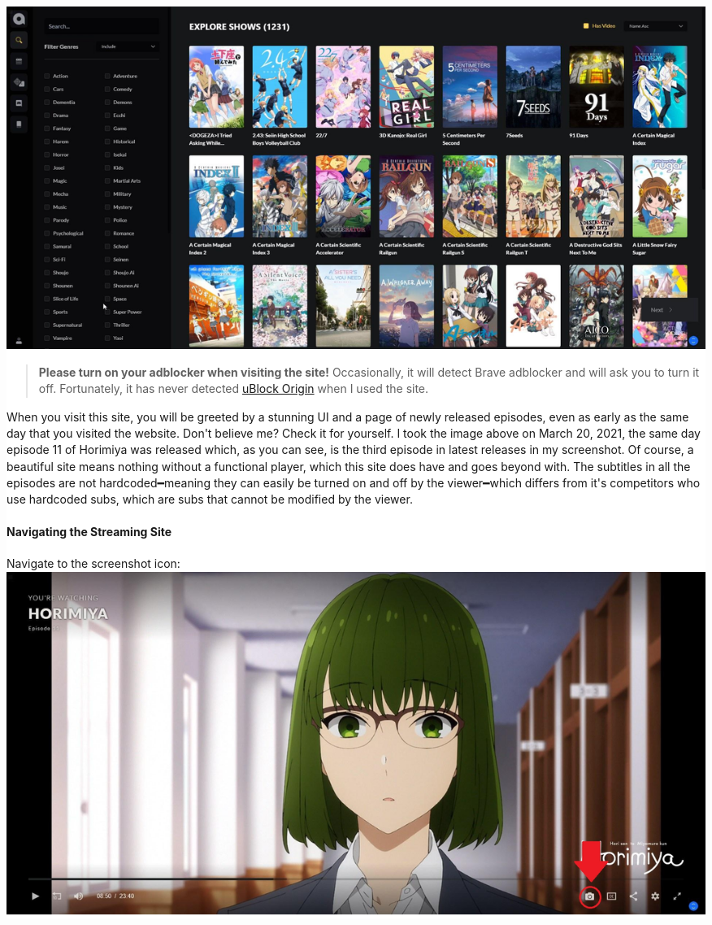 ![Image](img/anime2.jpg)

> **Please turn on your adblocker when visiting the site!** Occasionally, it will detect Brave adblocker and will ask you to turn it off. Fortunately, it has never detected [uBlock Origin](https://chrome.google.com/webstore/detail/ublock-origin/cjpalhdlnbpafiamejdnhcphjbkeiagm?hl=en) when I used the site. 

When you visit this site, you will be greeted by a stunning UI and a page of newly released episodes, even as early as the same day that you visited the website. Don't believe me? Check it for yourself. I took the image above on March 20, 2021, the same day episode 11 of Horimiya was released which, as you can see, is the third episode in latest releases in my screenshot. Of course, a beautiful site means nothing without a functional player, which this site does have and goes beyond with. The subtitles in all the episodes are not hardcoded━meaning they can easily be turned on and off by the viewer━which differs from it's competitors who use hardcoded subs, which are subs that cannot be modified by the viewer. 

#### Navigating the Streaming Site

Navigate to the screenshot icon:
![Image](img/anime3.jpg)
